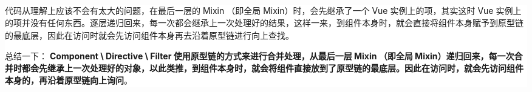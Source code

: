 代码从理解上应该不会有太大的问题，在最后一层的 Mixin （即全局 Mixin）时，会先继承了一个 Vue 实例上的项，其实这时 Vue 实例上的项并没有任何东西。逐层递归回来，每一次都会继承上一次处理好的结果，这样一来，到组件本身时，就会直接将组件本身赋予到原型链的最底层，因此在访问时就会先访问组件本身再去沿着原型链进行向上查找。

总结一下： **Component \ Directive \ Filter 使用原型链的方式来进行合并处理，从最后一层 Mixin （即全局 Mixin）递归回来，每一次合并时都会先继承上一次处理好的对象，以此类推，到组件本身时，就会将组件直接放到了原型链的最底层。因此在访问时，就会先访问组件本身的，再沿着原型链向上询问**。























































